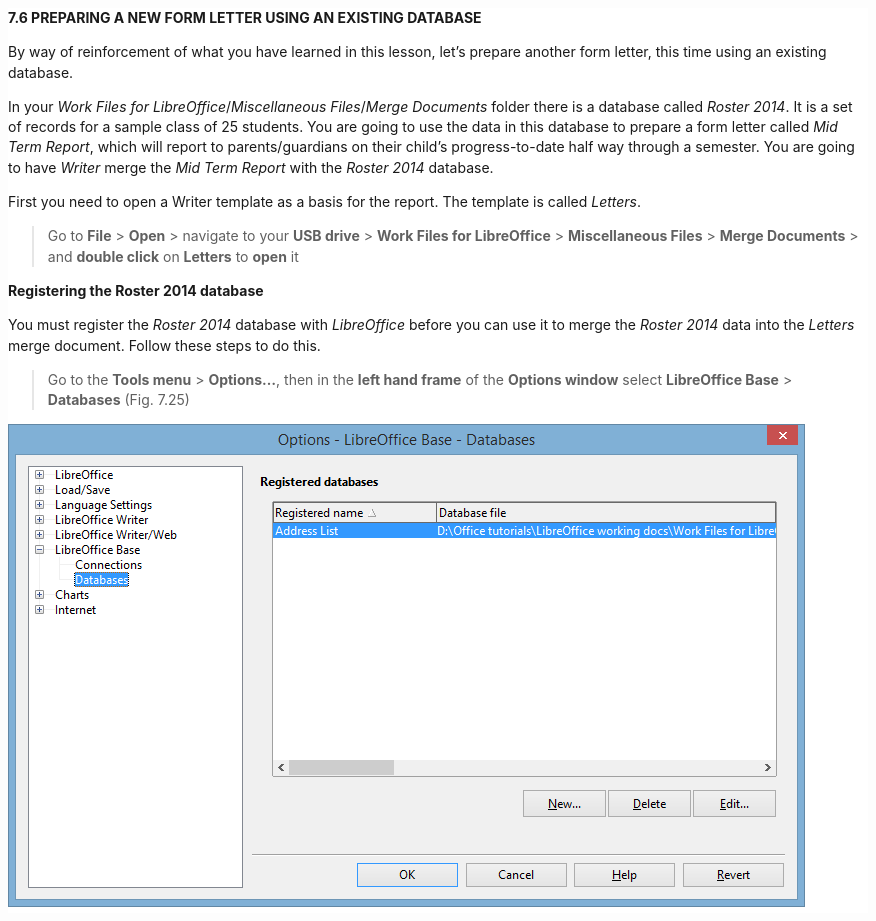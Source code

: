 **7.6 PREPARING A NEW FORM LETTER USING AN EXISTING DATABASE**

By way of reinforcement of what you have learned in this lesson, let’s
prepare another form letter, this time using an existing database.

In your *Work Files for LibreOffice*/*Miscellaneous Files*/*Merge
Documents* folder there is a database called *Roster 2014*. It is a set
of records for a sample class of 25 students. You are going to use the
data in this database to prepare a form letter called *Mid Term Report*,
which will report to parents/guardians on their child’s progress-to-date
half way through a semester. You are going to have *Writer* merge the
*Mid Term Report* with the *Roster 2014* database.

First you need to open a Writer template as a basis for the report. The
template is called *Letters*.

> Go to **File** > **Open** > navigate to your **USB drive** >
> **Work Files for LibreOffice** > **Miscellaneous Files** >
> **Merge Documents** > and **double click** on **Letters** to
> **open** it

**Registering the Roster 2014 database**

You must register the *Roster 2014* database with *LibreOffice* before
you can use it to merge the *Roster 2014* data into the *Letters* merge
document. Follow these steps to do this.

> Go to the **Tools menu** > **Options…**, then in the **left hand
> frame** of the **Options window** select **LibreOffice Base** >
> **Databases** (Fig. 7.25)

![](./media/image22.png)
